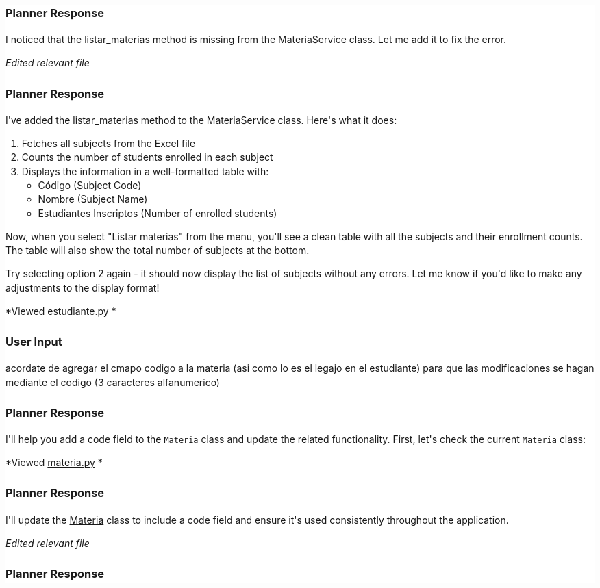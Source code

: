 ### Planner Response

I noticed that the [listar_materias](cci:1://file:///c:/Users/rdiaz/Desktop/Registro-de-Estudiantes/APP/services/materia_service.py:26:4-51:16) method is missing from the [MateriaService](cci:2://file:///c:/Users/rdiaz/Desktop/Registro-de-Estudiantes/APP/services/materia_service.py:5:0-143:16) class. Let me add it to fix the error.


*Edited relevant file*

### Planner Response

I've added the [listar_materias](cci:1://file:///c:/Users/rdiaz/Desktop/Registro-de-Estudiantes/APP/services/materia_service.py:9:4-44:16) method to the [MateriaService](cci:2://file:///c:/Users/rdiaz/Desktop/Registro-de-Estudiantes/APP/services/materia_service.py:5:0-209:16) class. Here's what it does:

1. Fetches all subjects from the Excel file
2. Counts the number of students enrolled in each subject
3. Displays the information in a well-formatted table with:
   - Código (Subject Code)
   - Nombre (Subject Name)
   - Estudiantes Inscriptos (Number of enrolled students)

Now, when you select "Listar materias" from the menu, you'll see a clean table with all the subjects and their enrollment counts. The table will also show the total number of subjects at the bottom.

Try selecting option 2 again - it should now display the list of subjects without any errors. Let me know if you'd like to make any adjustments to the display format!

*Viewed [estudiante.py](file:///c:/Users/rdiaz/Desktop/Registro-de-Estudiantes/APP/models/estudiante.py) *

### User Input

acordate de agregar el cmapo codigo a la materia (asi como lo es el legajo en el estudiante) para que las modificaciones se hagan mediante el codigo (3 caracteres alfanumerico)

### Planner Response

I'll help you add a code field to the `Materia` class and update the related functionality. First, let's check the current `Materia` class:


*Viewed [materia.py](file:///c:/Users/rdiaz/Desktop/Registro-de-Estudiantes/APP/models/materia.py) *

### Planner Response

I'll update the [Materia](cci:2://file:///c:/Users/rdiaz/Desktop/Registro-de-Estudiantes/APP/models/materia.py:0:0-3:28) class to include a code field and ensure it's used consistently throughout the application.


*Edited relevant file*

### Planner Response
